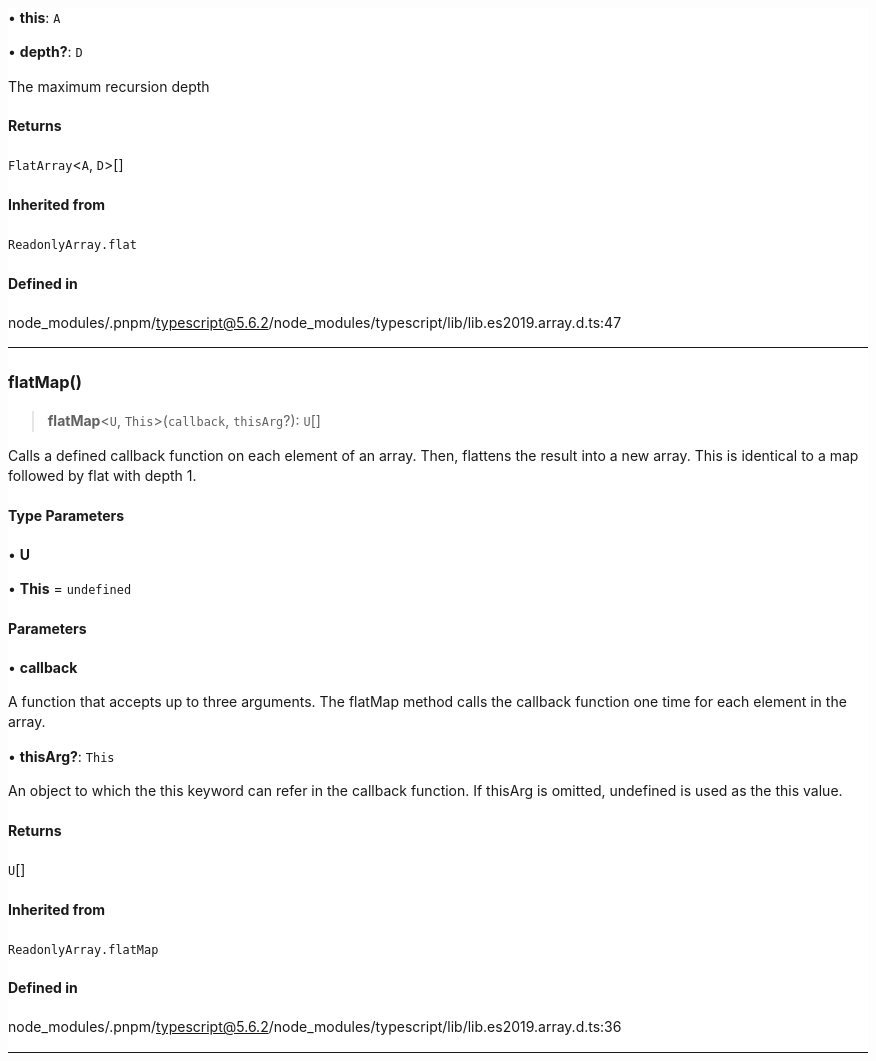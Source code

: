 • **this**: `A`

• **depth?**: `D`

The maximum recursion depth

#### Returns

`FlatArray`\<`A`, `D`\>[]

#### Inherited from

`ReadonlyArray.flat`

#### Defined in

node\_modules/.pnpm/typescript@5.6.2/node\_modules/typescript/lib/lib.es2019.array.d.ts:47

***

### flatMap()

> **flatMap**\<`U`, `This`\>(`callback`, `thisArg`?): `U`[]

Calls a defined callback function on each element of an array. Then, flattens the result into
a new array.
This is identical to a map followed by flat with depth 1.

#### Type Parameters

• **U**

• **This** = `undefined`

#### Parameters

• **callback**

A function that accepts up to three arguments. The flatMap method calls the
callback function one time for each element in the array.

• **thisArg?**: `This`

An object to which the this keyword can refer in the callback function. If
thisArg is omitted, undefined is used as the this value.

#### Returns

`U`[]

#### Inherited from

`ReadonlyArray.flatMap`

#### Defined in

node\_modules/.pnpm/typescript@5.6.2/node\_modules/typescript/lib/lib.es2019.array.d.ts:36

***

